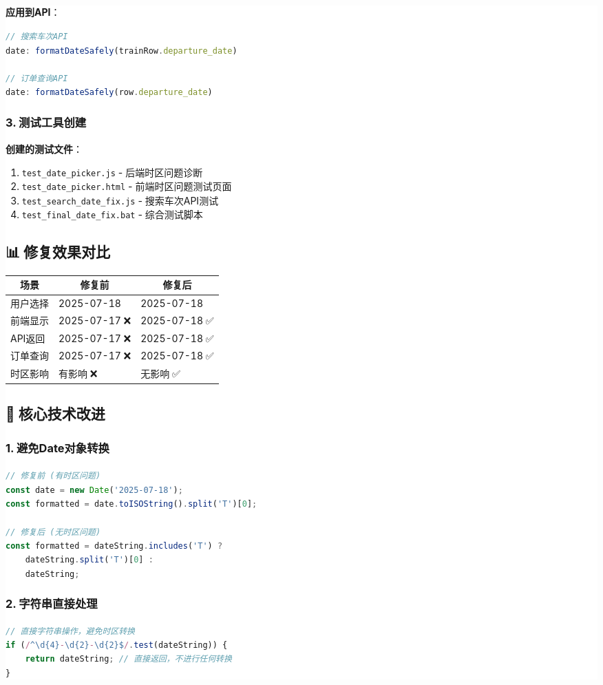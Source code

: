 **应用到API**：
```javascript
// 搜索车次API
date: formatDateSafely(trainRow.departure_date)

// 订单查询API
date: formatDateSafely(row.departure_date)
```

### 3. **测试工具创建**

**创建的测试文件**：
1. `test_date_picker.js` - 后端时区问题诊断
2. `test_date_picker.html` - 前端时区问题测试页面
3. `test_search_date_fix.js` - 搜索车次API测试
4. `test_final_date_fix.bat` - 综合测试脚本

## 📊 **修复效果对比**

| 场景 | 修复前 | 修复后 |
|------|--------|--------|
| 用户选择 | 2025-07-18 | 2025-07-18 |
| 前端显示 | 2025-07-17 ❌ | 2025-07-18 ✅ |
| API返回 | 2025-07-17 ❌ | 2025-07-18 ✅ |
| 订单查询 | 2025-07-17 ❌ | 2025-07-18 ✅ |
| 时区影响 | 有影响 ❌ | 无影响 ✅ |

## 🎯 **核心技术改进**

### 1. **避免Date对象转换**
```javascript
// 修复前 (有时区问题)
const date = new Date('2025-07-18');
const formatted = date.toISOString().split('T')[0];

// 修复后 (无时区问题)
const formatted = dateString.includes('T') ? 
    dateString.split('T')[0] : 
    dateString;
```

### 2. **字符串直接处理**
```javascript
// 直接字符串操作，避免时区转换
if (/^\d{4}-\d{2}-\d{2}$/.test(dateString)) {
    return dateString; // 直接返回，不进行任何转换
}
```

